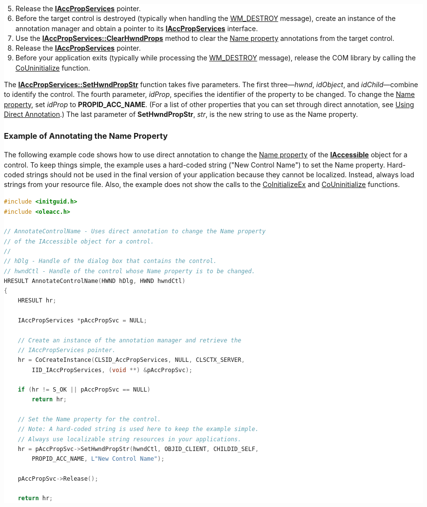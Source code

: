 5.  Release the [**IAccPropServices**](/windows/desktop/api/oleacc/nn-oleacc-iaccpropservices) pointer.
6.  Before the target control is destroyed (typically when handling the [WM\_DESTROY](../winmsg/wm-destroy.md) message), create an instance of the annotation manager and obtain a pointer to its [**IAccPropServices**](/windows/desktop/api/oleacc/nn-oleacc-iaccpropservices) interface.
7.  Use the [**IAccPropServices::ClearHwndProps**](/windows/desktop/api/Oleacc/nf-oleacc-iaccpropservices-clearhwndprops) method to clear the [Name property](name-property.md) annotations from the target control.
8.  Release the [**IAccPropServices**](/windows/desktop/api/oleacc/nn-oleacc-iaccpropservices) pointer.
9.  Before your application exits (typically while processing the [WM\_DESTROY](../winmsg/wm-destroy.md) message), release the COM library by calling the [CoUninitialize](/windows/win32/api/combaseapi/nf-combaseapi-couninitialize) function.

The [**IAccPropServices::SetHwndPropStr**](/windows/desktop/api/Oleacc/nf-oleacc-iaccpropservices-sethwndpropstr) function takes five parameters. The first three—*hwnd*, *idObject*, and *idChild*—combine to identify the control. The fourth parameter, *idProp*, specifies the identifier of the property to be changed. To change the [Name property](name-property.md), set *idProp* to **PROPID\_ACC\_NAME**. (For a list of other properties that you can set through direct annotation, see [Using Direct Annotation](using-direct-annotation.md).) The last parameter of **SetHwndPropStr**, *str*, is the new string to use as the Name property.

### Example of Annotating the Name Property

The following example code shows how to use direct annotation to change the [Name property](name-property.md) of the [**IAccessible**](/windows/desktop/api/oleacc/nn-oleacc-iaccessible) object for a control. To keep things simple, the example uses a hard-coded string ("New Control Name") to set the Name property. Hard-coded strings should not be used in the final version of your application because they cannot be localized. Instead, always load strings from your resource file. Also, the example does not show the calls to the [CoInitializeEx](/windows/win32/api/combaseapi/nf-combaseapi-coinitializeex) and [CoUninitialize](/windows/win32/api/combaseapi/nf-combaseapi-couninitialize) functions.


```C++
#include <initguid.h>
#include <oleacc.h>

// AnnotateControlName - Uses direct annotation to change the Name property 
// of the IAccessible object for a control.
//
// hDlg - Handle of the dialog box that contains the control.
// hwndCtl - Handle of the control whose Name property is to be changed.
HRESULT AnnotateControlName(HWND hDlg, HWND hwndCtl)
{
    HRESULT hr;        

    IAccPropServices *pAccPropSvc = NULL;  

    // Create an instance of the annotation manager and retrieve the 
    // IAccPropServices pointer.
    hr = CoCreateInstance(CLSID_AccPropServices, NULL, CLSCTX_SERVER, 
        IID_IAccPropServices, (void **) &pAccPropSvc);

    if (hr != S_OK || pAccPropSvc == NULL)
        return hr;

    // Set the Name property for the control.
    // Note: A hard-coded string is used here to keep the example simple.
    // Always use localizable string resources in your applications. 
    hr = pAccPropSvc->SetHwndPropStr(hwndCtl, OBJID_CLIENT, CHILDID_SELF, 
        PROPID_ACC_NAME, L"New Control Name");

    pAccPropSvc->Release();
    
    return hr;
```